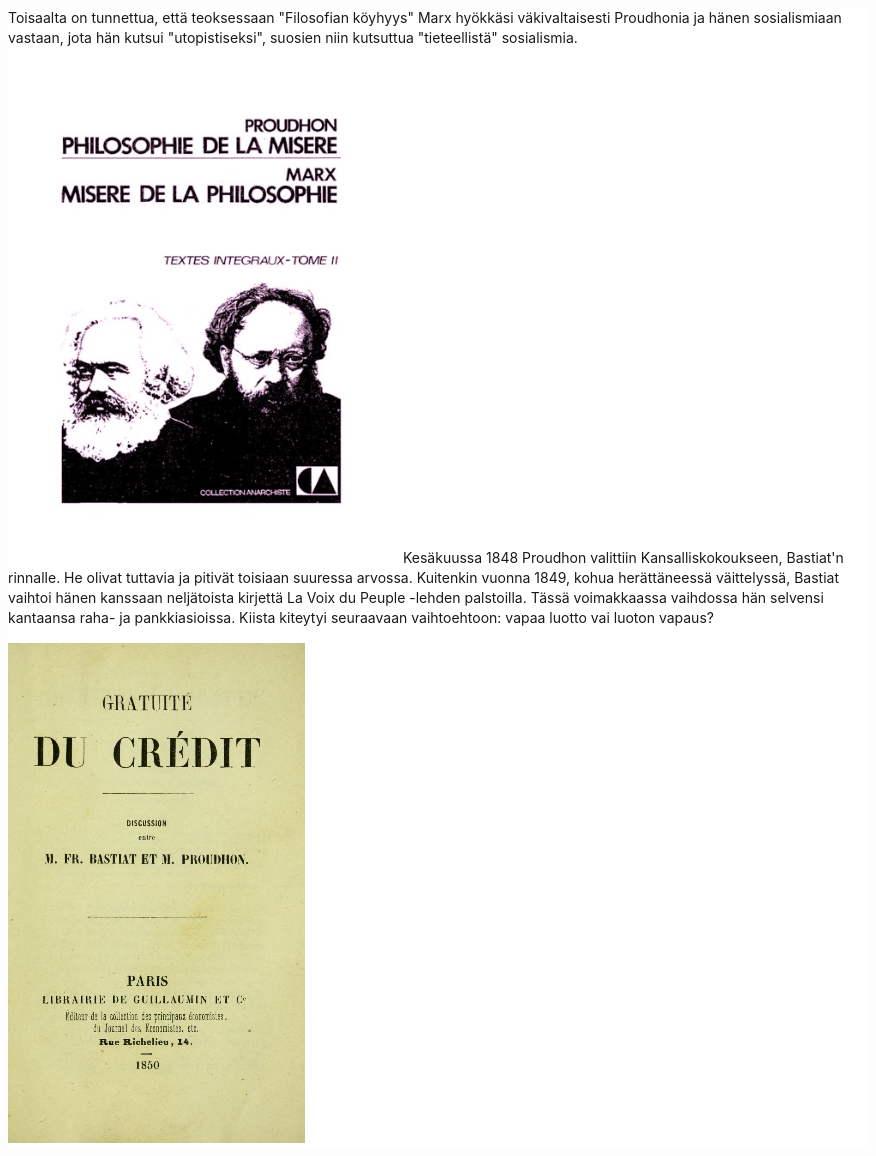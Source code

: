 Toisaalta on tunnettua, että teoksessaan "Filosofian köyhyys" Marx hyökkäsi väkivaltaisesti Proudhonia ja hänen sosialismiaan vastaan, jota hän kutsui "utopistiseksi", suosien niin kutsuttua "tieteellistä" sosialismia.

![image](assets/en/068.webp)
Kesäkuussa 1848 Proudhon valittiin Kansalliskokoukseen, Bastiat'n rinnalle. He olivat tuttavia ja pitivät toisiaan suuressa arvossa. Kuitenkin vuonna 1849, kohua herättäneessä väittelyssä, Bastiat vaihtoi hänen kanssaan neljätoista kirjettä La Voix du Peuple -lehden palstoilla. Tässä voimakkaassa vaihdossa hän selvensi kantaansa raha- ja pankkiasioissa. Kiista kiteytyi seuraavaan vaihtoehtoon: vapaa luotto vai luoton vapaus?

![image](assets/en/069.webp)
